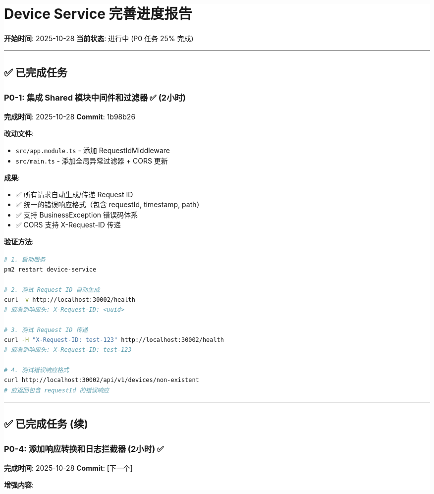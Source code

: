 # Device Service 完善进度报告

**开始时间**: 2025-10-28
**当前状态**: 进行中 (P0 任务 25% 完成)

---

## ✅ 已完成任务

### P0-1: 集成 Shared 模块中间件和过滤器 ✅ (2小时)

**完成时间**: 2025-10-28
**Commit**: 1b98b26

**改动文件**:
- `src/app.module.ts` - 添加 RequestIdMiddleware
- `src/main.ts` - 添加全局异常过滤器 + CORS 更新

**成果**:
- ✅ 所有请求自动生成/传递 Request ID
- ✅ 统一的错误响应格式（包含 requestId, timestamp, path）
- ✅ 支持 BusinessException 错误码体系
- ✅ CORS 支持 X-Request-ID 传递

**验证方法**:
```bash
# 1. 启动服务
pm2 restart device-service

# 2. 测试 Request ID 自动生成
curl -v http://localhost:30002/health
# 应看到响应头: X-Request-ID: <uuid>

# 3. 测试 Request ID 传递
curl -H "X-Request-ID: test-123" http://localhost:30002/health
# 应看到响应头: X-Request-ID: test-123

# 4. 测试错误响应格式
curl http://localhost:30002/api/v1/devices/non-existent
# 应返回包含 requestId 的错误响应
```

---

## ✅ 已完成任务 (续)

### P0-4: 添加响应转换和日志拦截器 (2小时) ✅

**完成时间**: 2025-10-28
**Commit**: [下一个]

**增强内容**:
